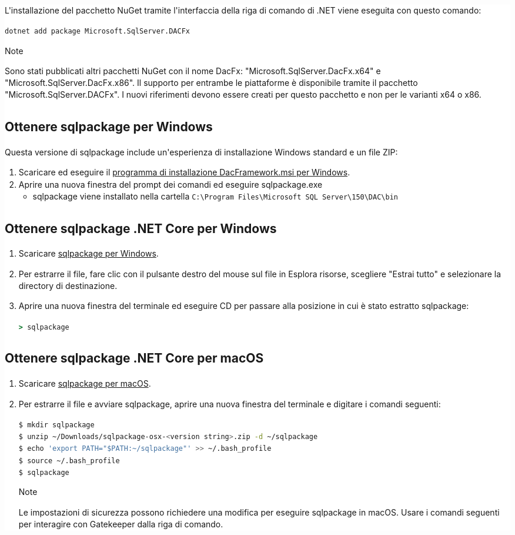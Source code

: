 L'installazione del pacchetto NuGet tramite l'interfaccia della riga di comando di .NET viene eseguita con questo comando:

```cmd
dotnet add package Microsoft.SqlServer.DACFx
```

>[!NOTE]
> Sono stati pubblicati altri pacchetti NuGet con il nome DacFx: "Microsoft.SqlServer.DacFx.x64" e "Microsoft.SqlServer.DacFx.x86". Il supporto per entrambe le piattaforme è disponibile tramite il pacchetto "Microsoft.SqlServer.DACFx". I nuovi riferimenti devono essere creati per questo pacchetto e non per le varianti x64 o x86.

## <a name="get-sqlpackage-for-windows"></a>Ottenere sqlpackage per Windows

Questa versione di sqlpackage include un'esperienza di installazione Windows standard e un file ZIP: 

1. Scaricare ed eseguire il [programma di installazione DacFramework.msi per Windows](https://go.microsoft.com/fwlink/?linkid=2157201).
2. Aprire una nuova finestra del prompt dei comandi ed eseguire sqlpackage.exe
    - sqlpackage viene installato nella cartella ```C:\Program Files\Microsoft SQL Server\150\DAC\bin```

## <a name="get-sqlpackage-net-core-for-windows"></a>Ottenere sqlpackage .NET Core per Windows

1. Scaricare [sqlpackage per Windows](https://go.microsoft.com/fwlink/?linkid=2157302).
2. Per estrarre il file, fare clic con il pulsante destro del mouse sul file in Esplora risorse, scegliere "Estrai tutto" e selezionare la directory di destinazione.
3. Aprire una nuova finestra del terminale ed eseguire CD per passare alla posizione in cui è stato estratto sqlpackage:

   ```cmd
   > sqlpackage
   ```

## <a name="get-sqlpackage-net-core-for-macos"></a>Ottenere sqlpackage .NET Core per macOS

1. Scaricare [sqlpackage per macOS](https://go.microsoft.com/fwlink/?linkid=2157203).
2. Per estrarre il file e avviare sqlpackage, aprire una nuova finestra del terminale e digitare i comandi seguenti:

   ```bash
   $ mkdir sqlpackage
   $ unzip ~/Downloads/sqlpackage-osx-<version string>.zip -d ~/sqlpackage 
   $ echo 'export PATH="$PATH:~/sqlpackage"' >> ~/.bash_profile
   $ source ~/.bash_profile
   $ sqlpackage
   ```

   > [!NOTE]
   > Le impostazioni di sicurezza possono richiedere una modifica per eseguire sqlpackage in macOS. Usare i comandi seguenti per interagire con Gatekeeper dalla riga di comando.
